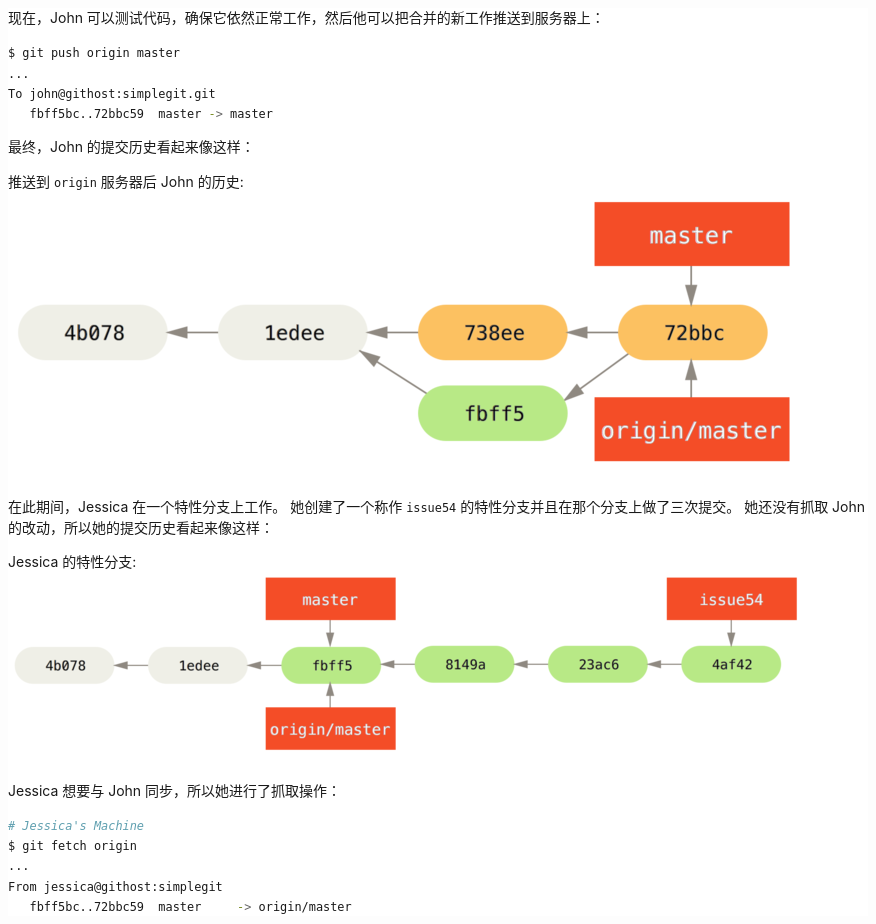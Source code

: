 现在，John 可以测试代码，确保它依然正常工作，然后他可以把合并的新工作推送到服务器上：

```bash
$ git push origin master
...
To john@githost:simplegit.git
   fbff5bc..72bbc59  master -> master
```

最终，John 的提交历史看起来像这样：

推送到 `origin` 服务器后 John 的历史:
![推送到 `origin` 服务器后 John 的历史。](../images/small-team-3.png)

在此期间，Jessica 在一个特性分支上工作。
她创建了一个称作 `issue54` 的特性分支并且在那个分支上做了三次提交。
她还没有抓取 John 的改动，所以她的提交历史看起来像这样：

Jessica 的特性分支:
![Jessica 的特性分支。](../images/small-team-4.png)

Jessica 想要与 John 同步，所以她进行了抓取操作：

```bash
# Jessica's Machine
$ git fetch origin
...
From jessica@githost:simplegit
   fbff5bc..72bbc59  master     -> origin/master
```
